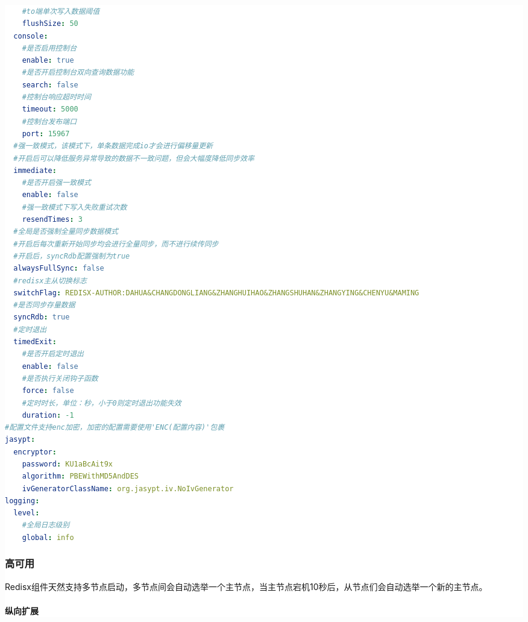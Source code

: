```yaml
    #to端单次写入数据阈值
    flushSize: 50
  console:
    #是否启用控制台
    enable: true
    #是否开启控制台双向查询数据功能
    search: false
    #控制台响应超时时间
    timeout: 5000
    #控制台发布端口
    port: 15967
  #强一致模式，该模式下，单条数据完成io才会进行偏移量更新
  #开启后可以降低服务异常导致的数据不一致问题，但会大幅度降低同步效率
  immediate:
    #是否开启强一致模式
    enable: false
    #强一致模式下写入失败重试次数
    resendTimes: 3
  #全局是否强制全量同步数据模式
  #开启后每次重新开始同步均会进行全量同步，而不进行续传同步
  #开启后，syncRdb配置强制为true
  alwaysFullSync: false
  #redisx主从切换标志
  switchFlag: REDISX-AUTHOR:DAHUA&CHANGDONGLIANG&ZHANGHUIHAO&ZHANGSHUHAN&ZHANGYING&CHENYU&MAMING
  #是否同步存量数据
  syncRdb: true
  #定时退出
  timedExit:
    #是否开启定时退出
    enable: false
    #是否执行关闭钩子函数
    force: false
    #定时时长，单位：秒，小于0则定时退出功能失效
    duration: -1
#配置文件支持enc加密，加密的配置需要使用'ENC(配置内容)'包裹
jasypt:
  encryptor:
    password: KU1aBcAit9x
    algorithm: PBEWithMD5AndDES
    ivGeneratorClassName: org.jasypt.iv.NoIvGenerator
logging:
  level:
    #全局日志级别
    global: info
```

### 高可用

Redisx组件天然支持多节点启动，多节点间会自动选举一个主节点，当主节点宕机10秒后，从节点们会自动选举一个新的主节点。

#### 纵向扩展
